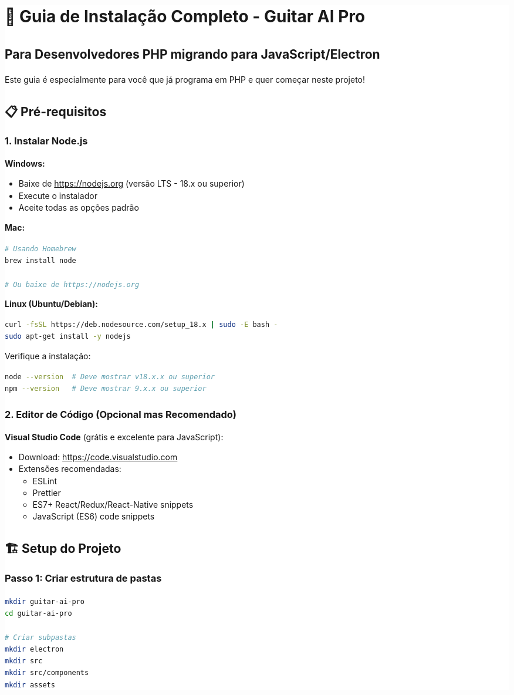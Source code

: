 # 🚀 Guia de Instalação Completo - Guitar AI Pro

## Para Desenvolvedores PHP migrando para JavaScript/Electron

Este guia é especialmente para você que já programa em PHP e quer começar neste projeto!

## 📋 Pré-requisitos

### 1. Instalar Node.js

**Windows:**
- Baixe de https://nodejs.org (versão LTS - 18.x ou superior)
- Execute o instalador
- Aceite todas as opções padrão

**Mac:**
```bash
# Usando Homebrew
brew install node

# Ou baixe de https://nodejs.org
```

**Linux (Ubuntu/Debian):**
```bash
curl -fsSL https://deb.nodesource.com/setup_18.x | sudo -E bash -
sudo apt-get install -y nodejs
```

Verifique a instalação:
```bash
node --version  # Deve mostrar v18.x.x ou superior
npm --version   # Deve mostrar 9.x.x ou superior
```

### 2. Editor de Código (Opcional mas Recomendado)

**Visual Studio Code** (grátis e excelente para JavaScript):
- Download: https://code.visualstudio.com
- Extensões recomendadas:
  - ESLint
  - Prettier
  - ES7+ React/Redux/React-Native snippets
  - JavaScript (ES6) code snippets

## 🏗️ Setup do Projeto

### Passo 1: Criar estrutura de pastas

```bash
mkdir guitar-ai-pro
cd guitar-ai-pro

# Criar subpastas
mkdir electron
mkdir src
mkdir src/components
mkdir assets
```
